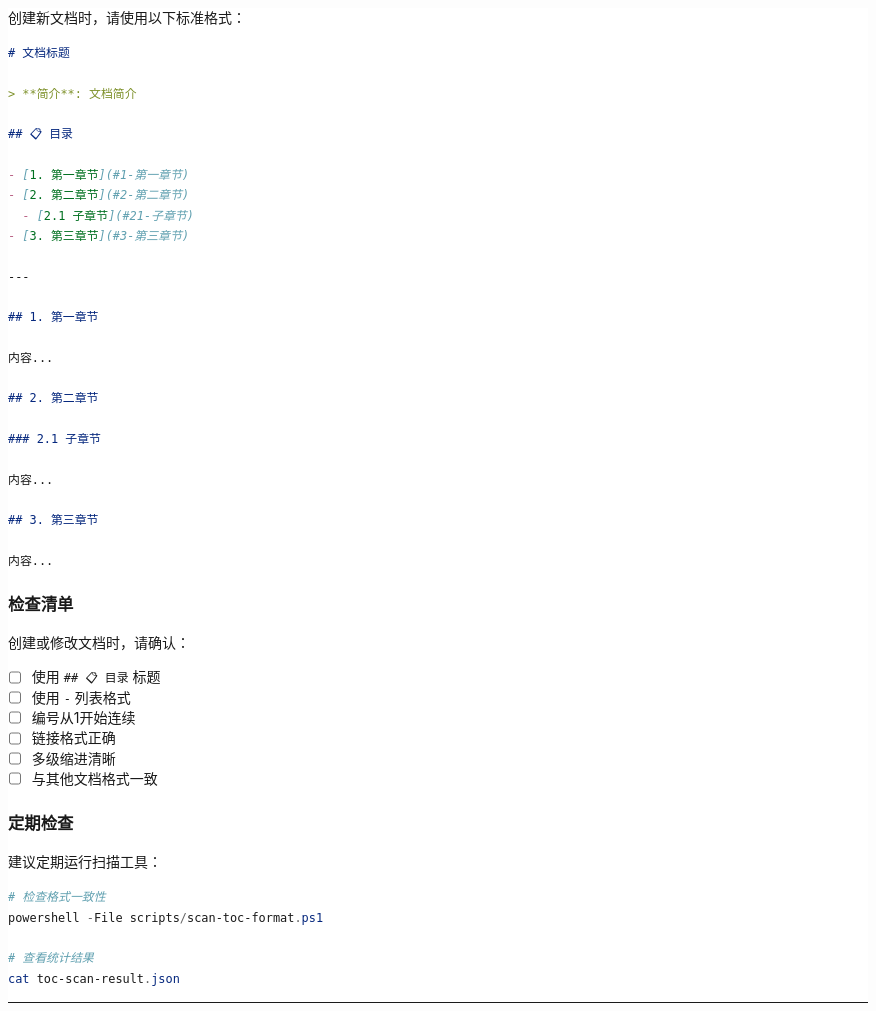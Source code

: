 创建新文档时，请使用以下标准格式：

```markdown
# 文档标题

> **简介**: 文档简介

## 📋 目录

- [1. 第一章节](#1-第一章节)
- [2. 第二章节](#2-第二章节)
  - [2.1 子章节](#21-子章节)
- [3. 第三章节](#3-第三章节)

---

## 1. 第一章节

内容...

## 2. 第二章节

### 2.1 子章节

内容...

## 3. 第三章节

内容...
```

### 检查清单

创建或修改文档时，请确认：

- [ ] 使用 `## 📋 目录` 标题
- [ ] 使用 `-` 列表格式
- [ ] 编号从1开始连续
- [ ] 链接格式正确
- [ ] 多级缩进清晰
- [ ] 与其他文档格式一致

### 定期检查

建议定期运行扫描工具：

```powershell
# 检查格式一致性
powershell -File scripts/scan-toc-format.ps1

# 查看统计结果
cat toc-scan-result.json
```

---